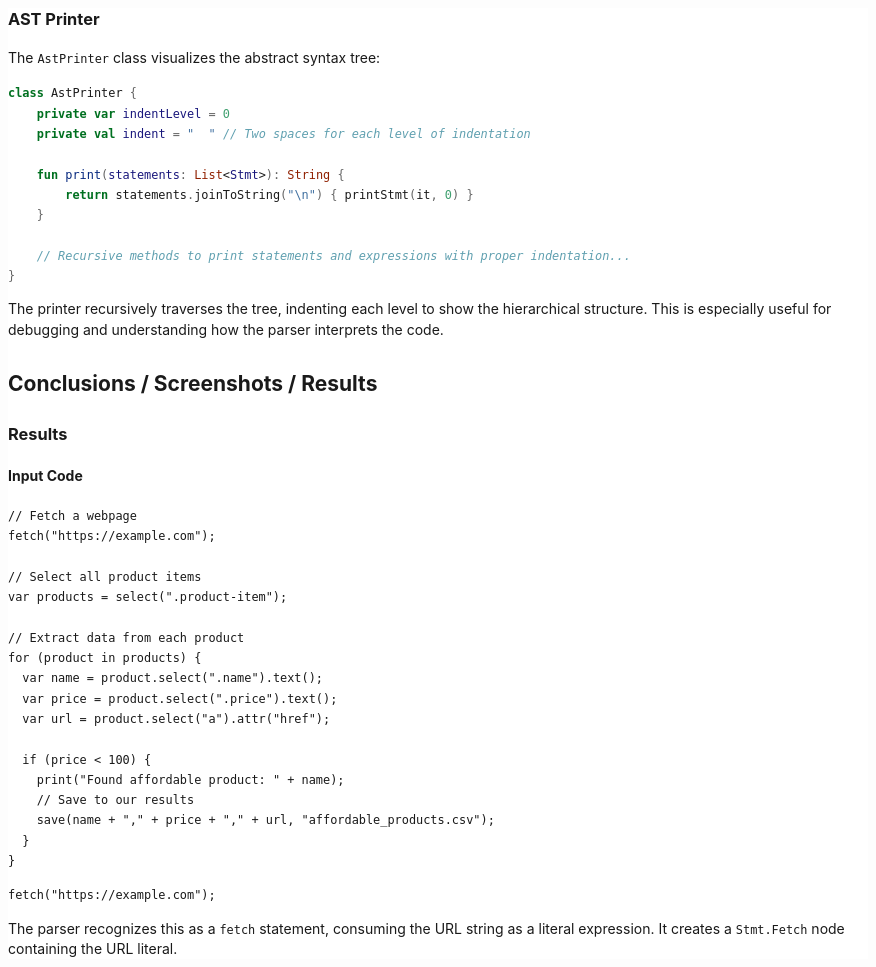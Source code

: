 ### AST Printer

The `AstPrinter` class visualizes the abstract syntax tree:

```kotlin
class AstPrinter {
    private var indentLevel = 0
    private val indent = "  " // Two spaces for each level of indentation

    fun print(statements: List<Stmt>): String {
        return statements.joinToString("\n") { printStmt(it, 0) }
    }

    // Recursive methods to print statements and expressions with proper indentation...
}
```

The printer recursively traverses the tree, indenting each level to show the hierarchical structure. This is especially useful for debugging and understanding how the parser interprets the code.

## Conclusions / Screenshots / Results

### Results

#### Input Code

```
// Fetch a webpage
fetch("https://example.com");

// Select all product items
var products = select(".product-item");

// Extract data from each product
for (product in products) {
  var name = product.select(".name").text();
  var price = product.select(".price").text();
  var url = product.select("a").attr("href");
  
  if (price < 100) {
    print("Found affordable product: " + name);
    // Save to our results
    save(name + "," + price + "," + url, "affordable_products.csv");
  }
}
```

```
fetch("https://example.com");
```
The parser recognizes this as a `fetch` statement, consuming the URL string as a literal expression. It creates a `Stmt.Fetch` node containing the URL literal.
